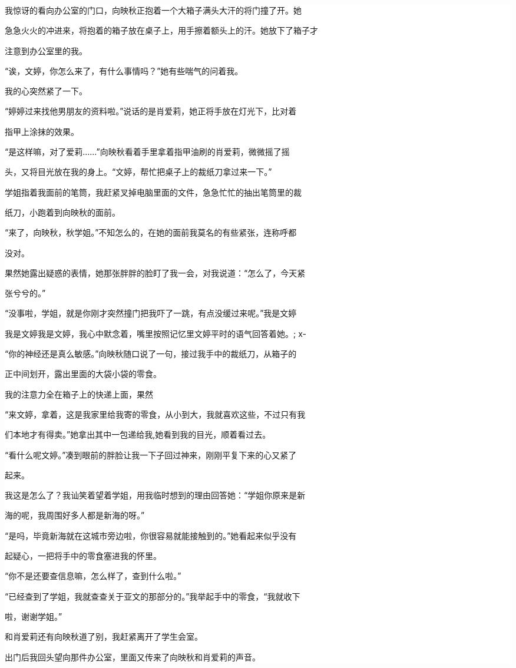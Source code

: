 我惊讶的看向办公室的门口，向映秋正抱着一个大箱子满头大汗的将门撞了开。她

急急火火的冲进来，将抱着的箱子放在桌子上，用手擦着额头上的汗。她放下了箱子才

注意到办公室里的我。

“诶，文婷，你怎么来了，有什么事情吗？”她有些喘气的问着我。

我的心突然紧了一下。

“婷婷过来找他男朋友的资料啦。”说话的是肖爱莉，她正将手放在灯光下，比对着

指甲上涂抹的效果。

“是这样嘛，对了爱莉......”向映秋看着手里拿着指甲油刷的肖爱莉，微微摇了摇

头，又将目光放在我的身上。“文婷，帮忙把桌子上的裁纸刀拿过来一下。”

学姐指着我面前的笔筒，我赶紧叉掉电脑里面的文件，急急忙忙的抽出笔筒里的裁

纸刀，小跑着到向映秋的面前。

“来了，向映秋，秋学姐。”不知怎么的，在她的面前我莫名的有些紧张，连称呼都

没对。

果然她露出疑惑的表情，她那张胖胖的脸盯了我一会，对我说道：“怎么了，今天紧

张兮兮的。”

“没事啦，学姐，就是你刚才突然撞门把我吓了一跳，有点没缓过来呢。”我是文婷

我是文婷我是文婷，我心中默念着，嘴里按照记忆里文婷平时的语气回答着她。; x-

“你的神经还是真么敏感。”向映秋随口说了一句，接过我手中的裁纸刀，从箱子的

正中间划开，露出里面的大袋小袋的零食。

我的注意力全在箱子上的快递上面，果然

“来文婷，拿着，这是我家里给我寄的零食，从小到大，我就喜欢这些，不过只有我

们本地才有得卖。”她拿出其中一包递给我,她看到我的目光，顺着看过去。

“看什么呢文婷。”凑到眼前的胖脸让我一下子回过神来，刚刚平复下来的心又紧了

起来。

我这是怎么了？我讪笑着望着学姐，用我临时想到的理由回答她：“学姐你原来是新

海的呢，我周围好多人都是新海的呀。”

“是吗，毕竟新海就在这城市旁边啦，你很容易就能接触到的。”她看起来似乎没有

起疑心，一把将手中的零食塞进我的怀里。

“你不是还要查信息嘛，怎么样了，查到什么啦。”

“已经查到了学姐，我就查查关于亚文的那部分的。”我举起手中的零食，“我就收下

啦，谢谢学姐。”

和肖爱莉还有向映秋道了别，我赶紧离开了学生会室。

出门后我回头望向那件办公室，里面又传来了向映秋和肖爱莉的声音。
